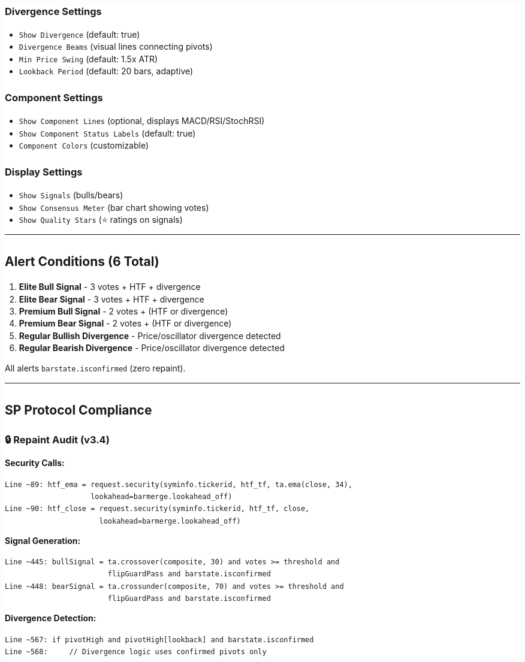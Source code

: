 ### Divergence Settings
- `Show Divergence` (default: true)
- `Divergence Beams` (visual lines connecting pivots)
- `Min Price Swing` (default: 1.5x ATR)
- `Lookback Period` (default: 20 bars, adaptive)

### Component Settings
- `Show Component Lines` (optional, displays MACD/RSI/StochRSI)
- `Show Component Status Labels` (default: true)
- `Component Colors` (customizable)

### Display Settings
- `Show Signals` (bulls/bears)
- `Show Consensus Meter` (bar chart showing votes)
- `Show Quality Stars` (⭐ ratings on signals)

---

## Alert Conditions (6 Total)

1. **Elite Bull Signal** - 3 votes + HTF + divergence
2. **Elite Bear Signal** - 3 votes + HTF + divergence
3. **Premium Bull Signal** - 2 votes + (HTF or divergence)
4. **Premium Bear Signal** - 2 votes + (HTF or divergence)
5. **Regular Bullish Divergence** - Price/oscillator divergence detected
6. **Regular Bearish Divergence** - Price/oscillator divergence detected

All alerts `barstate.isconfirmed` (zero repaint).

---

## SP Protocol Compliance

### 🔒 Repaint Audit (v3.4)

**Security Calls:**
```
Line ~89: htf_ema = request.security(syminfo.tickerid, htf_tf, ta.ema(close, 34),
                    lookahead=barmerge.lookahead_off)
Line ~90: htf_close = request.security(syminfo.tickerid, htf_tf, close,
                      lookahead=barmerge.lookahead_off)
```

**Signal Generation:**
```
Line ~445: bullSignal = ta.crossover(composite, 30) and votes >= threshold and
                        flipGuardPass and barstate.isconfirmed
Line ~448: bearSignal = ta.crossunder(composite, 70) and votes >= threshold and
                        flipGuardPass and barstate.isconfirmed
```

**Divergence Detection:**
```
Line ~567: if pivotHigh and pivotHigh[lookback] and barstate.isconfirmed
Line ~568:     // Divergence logic uses confirmed pivots only
```
